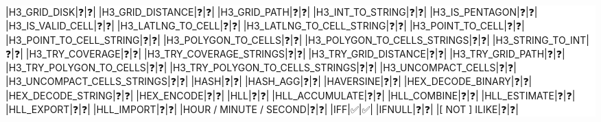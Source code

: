 |H3_GRID_DISK|❓|❓|
|H3_GRID_DISTANCE|❓|❓|
|H3_GRID_PATH|❓|❓|
|H3_INT_TO_STRING|❓|❓|
|H3_IS_PENTAGON|❓|❓|
|H3_IS_VALID_CELL|❓|❓|
|H3_LATLNG_TO_CELL|❓|❓|
|H3_LATLNG_TO_CELL_STRING|❓|❓|
|H3_POINT_TO_CELL|❓|❓|
|H3_POINT_TO_CELL_STRING|❓|❓|
|H3_POLYGON_TO_CELLS|❓|❓|
|H3_POLYGON_TO_CELLS_STRINGS|❓|❓|
|H3_STRING_TO_INT|❓|❓|
|H3_TRY_COVERAGE|❓|❓|
|H3_TRY_COVERAGE_STRINGS|❓|❓|
|H3_TRY_GRID_DISTANCE|❓|❓|
|H3_TRY_GRID_PATH|❓|❓|
|H3_TRY_POLYGON_TO_CELLS|❓|❓|
|H3_TRY_POLYGON_TO_CELLS_STRINGS|❓|❓|
|H3_UNCOMPACT_CELLS|❓|❓|
|H3_UNCOMPACT_CELLS_STRINGS|❓|❓|
|HASH|❓|❓|
|HASH_AGG|❓|❓|
|HAVERSINE|❓|❓|
|HEX_DECODE_BINARY|❓|❓|
|HEX_DECODE_STRING|❓|❓|
|HEX_ENCODE|❓|❓|
|HLL|❓|❓|
|HLL_ACCUMULATE|❓|❓|
|HLL_COMBINE|❓|❓|
|HLL_ESTIMATE|❓|❓|
|HLL_EXPORT|❓|❓|
|HLL_IMPORT|❓|❓|
|HOUR / MINUTE / SECOND|❓|❓|
|IFF|✅|✅|
|IFNULL|❓|❓|
|[ NOT ] ILIKE|❓|❓|